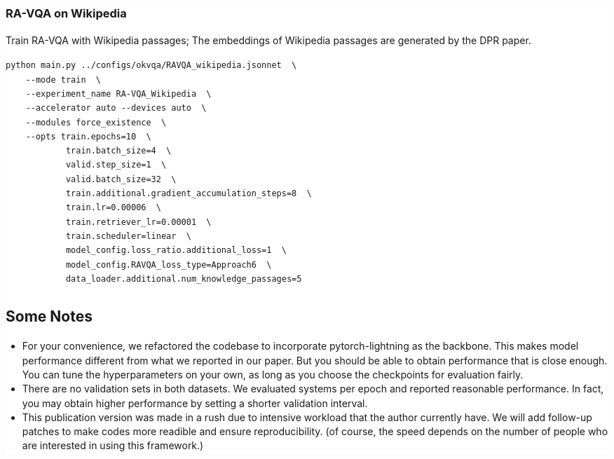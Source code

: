 ### RA-VQA on Wikipedia
Train RA-VQA with Wikipedia passages; The embeddings of Wikipedia passages are generated by the DPR paper.
```
python main.py ../configs/okvqa/RAVQA_wikipedia.jsonnet  \
    --mode train  \
    --experiment_name RA-VQA_Wikipedia  \
    --accelerator auto --devices auto  \
    --modules force_existence  \
    --opts train.epochs=10  \
            train.batch_size=4  \
            valid.step_size=1  \
            valid.batch_size=32  \
            train.additional.gradient_accumulation_steps=8  \
            train.lr=0.00006  \
            train.retriever_lr=0.00001  \
            train.scheduler=linear  \
            model_config.loss_ratio.additional_loss=1  \
            model_config.RAVQA_loss_type=Approach6  \
            data_loader.additional.num_knowledge_passages=5
```

## Some Notes
- For your convenience, we refactored the codebase to incorporate pytorch-lightning as the backbone. This makes model performance different from what we reported in our paper. But you should be able to obtain performance that is close enough. You can tune the hyperparameters on your own, as long as you choose the checkpoints for evaluation fairly.
- There are no validation sets in both datasets. We evaluated systems per epoch and reported reasonable performance. In fact, you may obtain higher performance by setting a shorter validation interval.
- This publication version was made in a rush due to intensive workload that the author currently have. We will add follow-up patches to make codes more readible and ensure reproducibility. (of course, the speed depends on the number of people who are interested in using this framework.)


